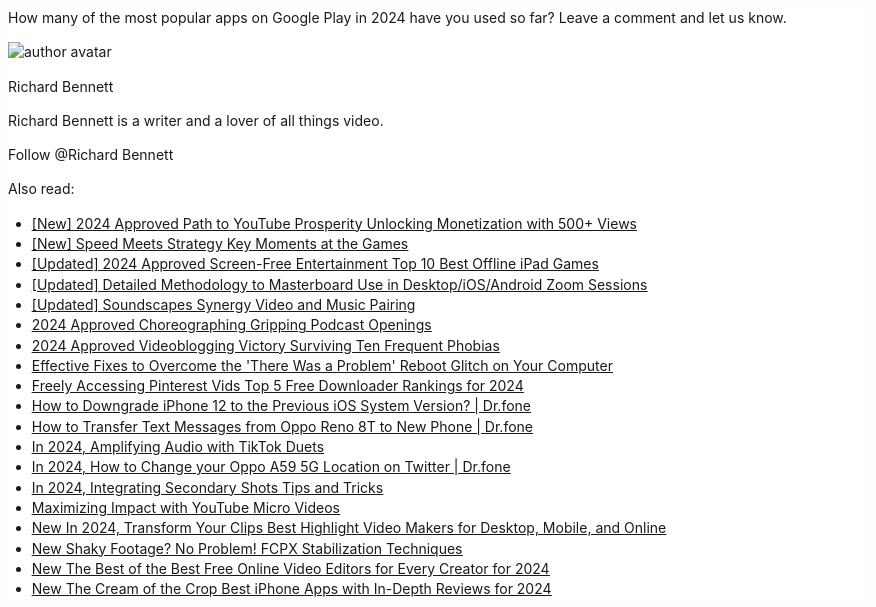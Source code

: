 How many of the most popular apps on Google Play in 2024 have you used so far? Leave a comment and let us know.

![author avatar](https://images.wondershare.com/filmora/article-images/richard-bennett.jpg)

Richard Bennett

Richard Bennett is a writer and a lover of all things video.

Follow @Richard Bennett

<span class="atpl-alsoreadstyle">Also read:</span>
<div><ul>
<li><a href="https://youtube-sure.techidaily.com/024-approved-path-to-youtube-prosperity-unlocking-monetization-with-500plus-views/"><u>[New] 2024 Approved  Path to YouTube Prosperity  Unlocking Monetization with 500+ Views</u></a></li>
<li><a href="https://extra-guidance.techidaily.com/new-speed-meets-strategy-key-moments-at-the-games/"><u>[New] Speed Meets Strategy  Key Moments at the Games</u></a></li>
<li><a href="https://screen-sharing-recording.techidaily.com/updated-2024-approved-screen-free-entertainment-top-10-best-offline-ipad-games/"><u>[Updated] 2024 Approved  Screen-Free Entertainment  Top 10 Best Offline iPad Games</u></a></li>
<li><a href="https://screen-activity-recording.techidaily.com/updated-detailed-methodology-to-masterboard-use-in-desktopiosandroid-zoom-sessions/"><u>[Updated] Detailed Methodology to Masterboard Use in Desktop/iOS/Android Zoom Sessions</u></a></li>
<li><a href="https://extra-skills.techidaily.com/updated-soundscapes-synergy-video-and-music-pairing/"><u>[Updated] Soundscapes Synergy  Video and Music Pairing</u></a></li>
<li><a href="https://extra-hints.techidaily.com/2024-approved-choreographing-gripping-podcast-openings/"><u>2024 Approved  Choreographing Gripping Podcast Openings</u></a></li>
<li><a href="https://facebook-video-share.techidaily.com/2024-approved-videoblogging-victory-surviving-ten-frequent-phobias/"><u>2024 Approved  Videoblogging Victory  Surviving Ten Frequent Phobias</u></a></li>
<li><a href="https://tech-renaissance.techidaily.com/effective-fixes-to-overcome-the-there-was-a-problem-reboot-glitch-on-your-computer/"><u>Effective Fixes to Overcome the 'There Was a Problem' Reboot Glitch on Your Computer</u></a></li>
<li><a href="https://some-techniques.techidaily.com/freely-accessing-pinterest-vids-top-5-free-downloader-rankings-for-2024/"><u>Freely Accessing Pinterest Vids  Top 5 Free Downloader Rankings for 2024</u></a></li>
<li><a href="https://blog-min.techidaily.com/how-to-downgrade-iphone-12-to-the-previous-ios-system-version-drfone-by-drfone-ios-system-repair-ios-system-repair/"><u>How to Downgrade iPhone 12 to the Previous iOS System Version? | Dr.fone</u></a></li>
<li><a href="https://android-transfer.techidaily.com/how-to-transfer-text-messages-from-oppo-reno-8t-to-new-phone-drfone-by-drfone-transfer-from-android-transfer-from-android/"><u>How to Transfer Text Messages from Oppo Reno 8T to New Phone | Dr.fone</u></a></li>
<li><a href="https://tiktok-clips.techidaily.com/in-2024-amplifying-audio-with-tiktok-duets/"><u>In 2024, Amplifying Audio with TikTok Duets</u></a></li>
<li><a href="https://location-social.techidaily.com/in-2024-how-to-change-your-oppo-a59-5g-location-on-twitter-drfone-by-drfone-virtual-android/"><u>In 2024, How to Change your Oppo A59 5G Location on Twitter | Dr.fone</u></a></li>
<li><a href="https://extra-guidance.techidaily.com/in-2024-integrating-secondary-shots-tips-and-tricks/"><u>In 2024, Integrating Secondary Shots  Tips and Tricks</u></a></li>
<li><a href="https://youtube-clips.techidaily.com/maximizing-impact-with-youtube-micro-videos/"><u>Maximizing Impact with YouTube Micro Videos</u></a></li>
<li><a href="https://ai-video-tools.techidaily.com/new-in-2024-transform-your-clips-best-highlight-video-makers-for-desktop-mobile-and-online/"><u>New In 2024, Transform Your Clips Best Highlight Video Makers for Desktop, Mobile, and Online</u></a></li>
<li><a href="https://ai-video-tools.techidaily.com/new-shaky-footage-no-problem-fcpx-stabilization-techniques/"><u>New Shaky Footage? No Problem! FCPX Stabilization Techniques</u></a></li>
<li><a href="https://ai-video-tools.techidaily.com/new-the-best-of-the-best-free-online-video-editors-for-every-creator-for-2024/"><u>New The Best of the Best Free Online Video Editors for Every Creator for 2024</u></a></li>
<li><a href="https://ai-video-tools.techidaily.com/new-the-cream-of-the-crop-best-iphone-apps-with-in-depth-reviews-for-2024/"><u>New The Cream of the Crop Best iPhone Apps with In-Depth Reviews for 2024</u></a></li>